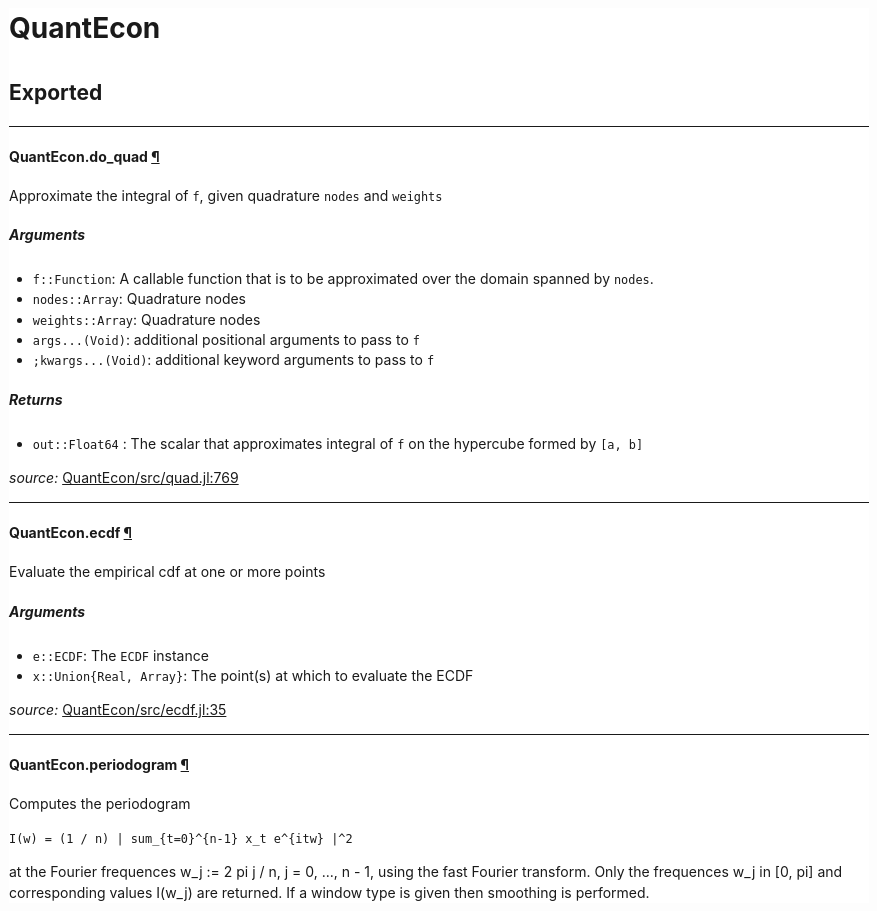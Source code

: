 # QuantEcon

## Exported

---

<a id="function__do_quad.1" class="lexicon_definition"></a>
#### QuantEcon.do_quad [¶](#function__do_quad.1)
Approximate the integral of `f`, given quadrature `nodes` and `weights`

##### Arguments

- `f::Function`: A callable function that is to be approximated over the domain
spanned by `nodes`.
- `nodes::Array`: Quadrature nodes
- `weights::Array`: Quadrature nodes
- `args...(Void)`: additional positional arguments to pass to `f`
- `;kwargs...(Void)`: additional keyword arguments to pass to `f`

##### Returns

- `out::Float64` : The scalar that approximates integral of `f` on the hypercube
formed by `[a, b]`



*source:*
[QuantEcon/src/quad.jl:769](https://github.com/QuantEcon/QuantEcon.jl/tree/39874ebc82545eccb5cf03b4b45cb24079d7c73b/src/quad.jl#L769)

---

<a id="function__ecdf.1" class="lexicon_definition"></a>
#### QuantEcon.ecdf [¶](#function__ecdf.1)
Evaluate the empirical cdf at one or more points

##### Arguments

- `e::ECDF`: The `ECDF` instance
- `x::Union{Real, Array}`: The point(s) at which to evaluate the ECDF


*source:*
[QuantEcon/src/ecdf.jl:35](https://github.com/QuantEcon/QuantEcon.jl/tree/39874ebc82545eccb5cf03b4b45cb24079d7c73b/src/ecdf.jl#L35)

---

<a id="function__periodogram.1" class="lexicon_definition"></a>
#### QuantEcon.periodogram [¶](#function__periodogram.1)
Computes the periodogram

    I(w) = (1 / n) | sum_{t=0}^{n-1} x_t e^{itw} |^2

at the Fourier frequences w_j := 2 pi j / n, j = 0, ..., n - 1, using the fast
Fourier transform.  Only the frequences w_j in [0, pi] and corresponding values
I(w_j) are returned.  If a window type is given then smoothing is performed.
